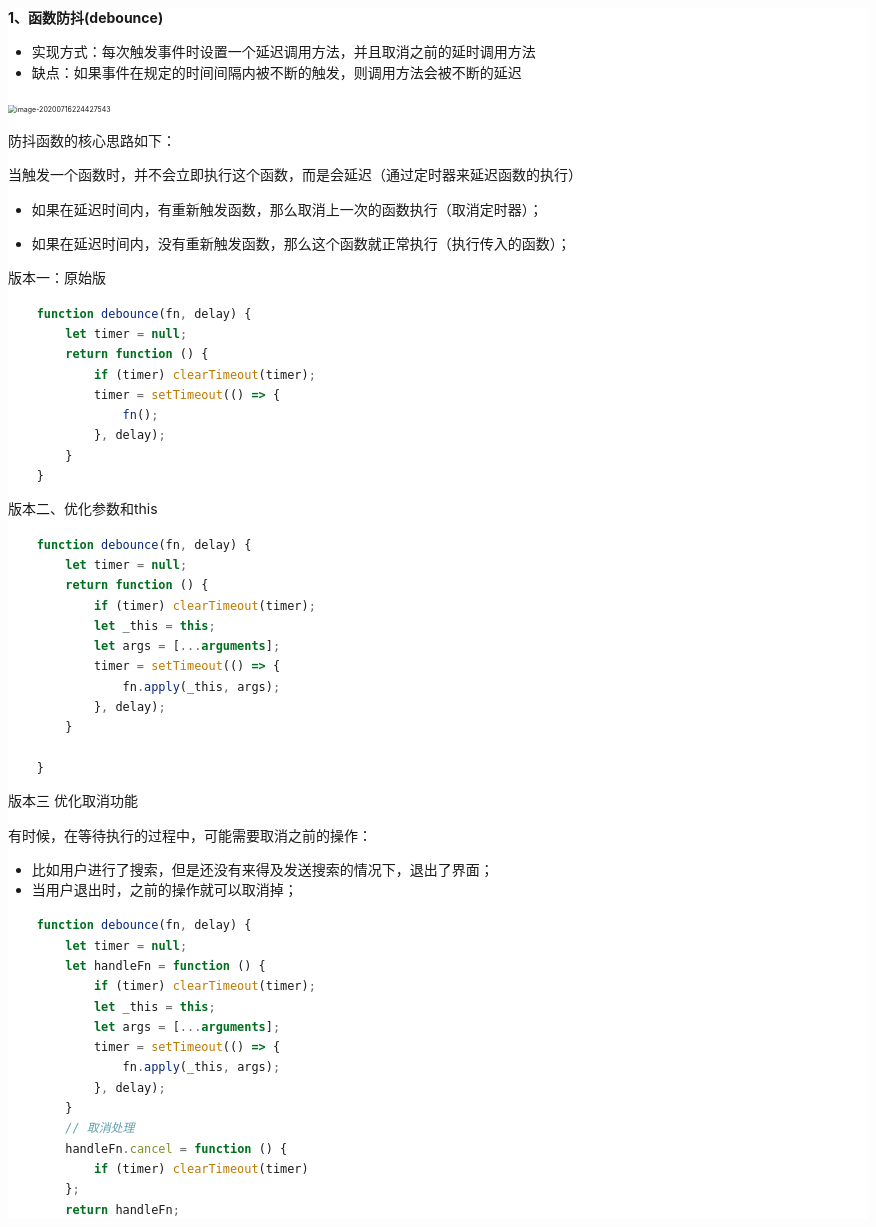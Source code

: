 **1、函数防抖(debounce)**

- 实现方式：每次触发事件时设置一个延迟调用方法，并且取消之前的延时调用方法
- 缺点：如果事件在规定的时间间隔内被不断的触发，则调用方法会被不断的延迟

<img src="/Users/masterxl/Library/Application Support/typora-user-images/image-20200716224427543.png" alt="image-20200716224427543" style="zoom: 50%;" />

防抖函数的核心思路如下：

当触发一个函数时，并不会立即执行这个函数，而是会延迟（通过定时器来延迟函数的执行）

- 如果在延迟时间内，有重新触发函数，那么取消上一次的函数执行（取消定时器）；

- 如果在延迟时间内，没有重新触发函数，那么这个函数就正常执行（执行传入的函数）；

版本一：原始版

```js
    function debounce(fn, delay) {
        let timer = null;
        return function () {
            if (timer) clearTimeout(timer);
            timer = setTimeout(() => {
                fn();
            }, delay);
        }
    }
```

版本二、优化参数和this

```js
    function debounce(fn, delay) {
        let timer = null;
       	return function () {
            if (timer) clearTimeout(timer);
            let _this = this;
            let args = [...arguments];
            timer = setTimeout(() => {
                fn.apply(_this, args);
            }, delay);
        }

    }
```

版本三 优化取消功能

有时候，在等待执行的过程中，可能需要取消之前的操作：

- 比如用户进行了搜索，但是还没有来得及发送搜索的情况下，退出了界面；
- 当用户退出时，之前的操作就可以取消掉；

```js
    function debounce(fn, delay) {
        let timer = null;
        let handleFn = function () {
            if (timer) clearTimeout(timer);
            let _this = this;
            let args = [...arguments];
            timer = setTimeout(() => {
                fn.apply(_this, args);
            }, delay);
        }
        // 取消处理
        handleFn.cancel = function () {
            if (timer) clearTimeout(timer)
        };
        return handleFn;

```